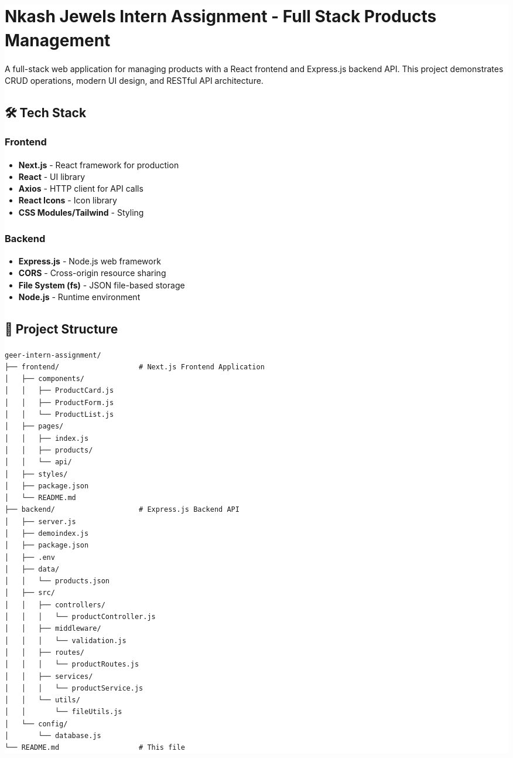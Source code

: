 # Nkash Jewels Intern Assignment - Full Stack Products Management

A full-stack web application for managing products with a React frontend and Express.js backend API. This project demonstrates CRUD operations, modern UI design, and RESTful API architecture.

## 🛠 Tech Stack

### Frontend
- **Next.js** - React framework for production
- **React** - UI library
- **Axios** - HTTP client for API calls
- **React Icons** - Icon library
- **CSS Modules/Tailwind** - Styling

### Backend
- **Express.js** - Node.js web framework
- **CORS** - Cross-origin resource sharing
- **File System (fs)** - JSON file-based storage
- **Node.js** - Runtime environment

## 📁 Project Structure

```
geer-intern-assignment/
├── frontend/                   # Next.js Frontend Application
│   ├── components/
│   │   ├── ProductCard.js
│   │   ├── ProductForm.js
│   │   └── ProductList.js
│   ├── pages/
│   │   ├── index.js
│   │   ├── products/
│   │   └── api/
│   ├── styles/
│   ├── package.json
│   └── README.md
├── backend/                    # Express.js Backend API
│   ├── server.js
│   ├── demoindex.js
│   ├── package.json
│   ├── .env
│   ├── data/
│   │   └── products.json
│   ├── src/
│   │   ├── controllers/
│   │   │   └── productController.js
│   │   ├── middleware/
│   │   │   └── validation.js
│   │   ├── routes/
│   │   │   └── productRoutes.js
│   │   ├── services/
│   │   │   └── productService.js
│   │   └── utils/
│   │       └── fileUtils.js
│   └── config/
│       └── database.js
└── README.md                   # This file
```
